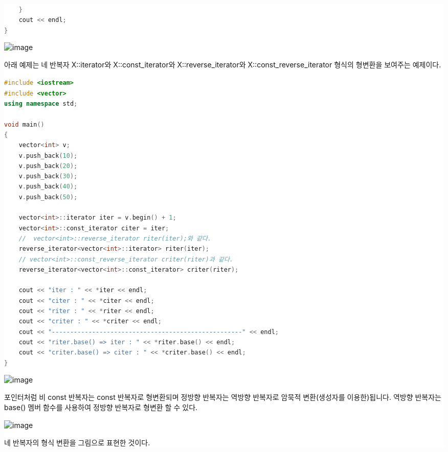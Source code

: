 ```cpp
	}
	cout << endl;
}
```

![image](https://user-images.githubusercontent.com/101051124/161369821-d03f40c4-1ef4-401e-afeb-8e73ed29d41c.png)

아래 예제는 네 반복자 X::iterator와 X::const_iterator와 X::reverse_iterator와 X::const_reverse_iterator 형식의 형변환을 보여주는 예제이다.

```cpp
#include <iostream>
#include <vector>
using namespace std;

void main()
{
	vector<int> v;
	v.push_back(10);
	v.push_back(20);
	v.push_back(30);
	v.push_back(40);
	v.push_back(50);

	vector<int>::iterator iter = v.begin() + 1;
	vector<int>::const_iterator citer = iter;
	//	vector<int>::reverse_iterator riter(iter);와 같다.
	reverse_iterator<vector<int>::iterator> riter(iter);
	// vector<int>::const_reverse_iterator criter(riter)과 같다.
	reverse_iterator<vector<int>::const_iterator> criter(riter);

	cout << "iter : " << *iter << endl;
	cout << "citer : " << *citer << endl;
	cout << "riter : " << *riter << endl;
	cout << "criter : " << *criter << endl;
	cout << "----------------------------------------------------" << endl;
	cout << "riter.base() => iter : " << *riter.base() << endl;
	cout << "criter.base() => citer : " << *criter.base() << endl;
}
```

![image](https://user-images.githubusercontent.com/101051124/161370034-00f3499d-21d7-4010-a679-a46f8dadfae0.png)

포인터처럼 비 const 반복자는 const 반복자로 형변환되며 정방향 반복자는 역방향 반복자로 암묵적 변환(생성자를 이용한)됩니다. 역방향 반복자는 base() 멤버 함수를 사용하여 정방향 반복자로 형변환 할 수 있다.

![image](https://user-images.githubusercontent.com/101051124/161370191-df7b7bdc-42f6-4d37-8357-d3857b995f58.png)

네 반복자의 형식 변환을 그림으로 표현한 것이다.